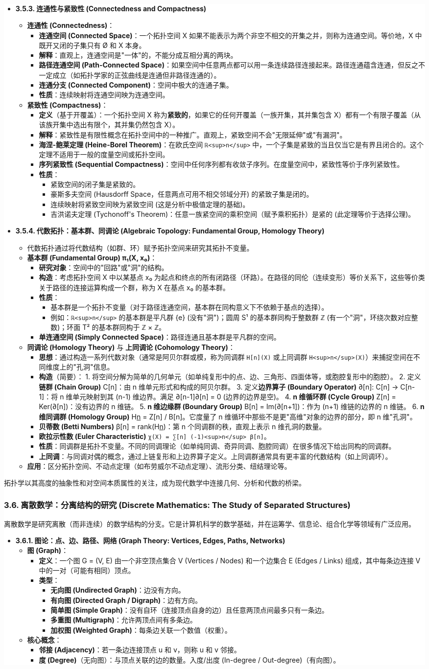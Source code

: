 - **3.5.3. 连通性与紧致性 (Connectedness and Compactness)**
  - **连通性 (Connectedness)**：
    - **连通空间 (Connected Space)**：一个拓扑空间 X 如果不能表示为两个非空不相交的开集之并，则称为连通空间。等价地，X 中既开又闭的子集只有 Ø 和 X 本身。
    - **解释**：直观上，连通空间是"一体"的，不能分成互相分离的两块。
    - **路径连通空间 (Path-Connected Space)**：如果空间中任意两点都可以用一条连续路径连接起来。路径连通蕴含连通，但反之不一定成立（如拓扑学家的正弦曲线是连通但非路径连通的）。
    - **连通分支 (Connected Component)**：空间中极大的连通子集。
    - **性质**：连续映射将连通空间映为连通空间。
  - **紧致性 (Compactness)**：
    - **定义**（基于开覆盖）：一个拓扑空间 X 称为**紧致的**，如果它的任何开覆盖（一族开集，其并集包含 X）都有一个有限子覆盖（从该族开集中选出有限个，其并集仍然包含 X）。
    - **解释**：紧致性是有限性概念在拓扑空间中的一种推广。直观上，紧致空间不会"无限延伸"或"有漏洞"。
    - **海涅-鲍莱定理 (Heine-Borel Theorem)**：在欧氏空间 `ℝ<sup>n</sup>` 中，一个子集是紧致的当且仅当它是有界且闭合的。这个定理不适用于一般的度量空间或拓扑空间。
    - **序列紧致性 (Sequential Compactness)**：空间中任何序列都有收敛子序列。在度量空间中，紧致性等价于序列紧致性。
    - **性质**：
      - 紧致空间的闭子集是紧致的。
      - 豪斯多夫空间 (Hausdorff Space，任意两点可用不相交邻域分开) 的紧致子集是闭的。
      - 连续映射将紧致空间映为紧致空间 (这是分析中极值定理的基础)。
      - 吉洪诺夫定理 (Tychonoff's Theorem)：任意一族紧空间的乘积空间（赋予乘积拓扑）是紧的 (此定理等价于选择公理)。

- **3.5.4. 代数拓扑：基本群、同调论 (Algebraic Topology: Fundamental Group, Homology Theory)**
  - 代数拓扑通过将代数结构（如群、环）赋予拓扑空间来研究其拓扑不变量。
  - **基本群 (Fundamental Group) π₁(X, x₀)**：
    - **研究对象**：空间中的"回路"或"洞"的结构。
    - **构造**：考虑拓扑空间 X 中以某基点 x₀ 为起点和终点的所有闭路径（环路）。在路径的同伦（连续变形）等价关系下，这些等价类关于路径的连接运算构成一个群，称为 X 在基点 x₀ 的基本群。
    - **性质**：
      - 基本群是一个拓扑不变量（对于路径连通空间，基本群在同构意义下不依赖于基点的选择）。
      - 例如：`ℝ<sup>n</sup>` 的基本群是平凡群 {e} (没有"洞")；圆周 S¹ 的基本群同构于整数群 ℤ (有一个"洞"，环绕次数对应整数)；环面 T² 的基本群同构于 ℤ × ℤ。
    - **单连通空间 (Simply Connected Space)**：路径连通且基本群是平凡群的空间。
  - **同调论 (Homology Theory)** 与 **上同调论 (Cohomology Theory)**：
    - **思想**：通过构造一系列代数对象（通常是阿贝尔群或模，称为同调群 `H[n](X)` 或上同调群 `H<sup>n</sup>(X)`）来捕捉空间在不同维度上的"孔洞"信息。
    - **构造**（简要）：
            1. 将空间分解为简单的几何单元（如单纯复形中的点、边、三角形、四面体等，或胞腔复形中的胞腔）。
            2. 定义**链群 (Chain Group)** C[n]：由 n 维单元形式和构成的阿贝尔群。
            3. 定义**边界算子 (Boundary Operator)** ∂[n]: C[n] → C[n-1]：将 n 维单元映射到其 (n-1) 维边界。满足 ∂[n-1]∂[n] = 0 (边界的边界是空)。
            4. **n 维循环群 (Cycle Group)** Z[n] = Ker(∂[n])：没有边界的 n 维链。
            5. **n 维边缘群 (Boundary Group)** B[n] = Im(∂[n+1])：作为 (n+1) 维链的边界的 n 维链。
            6. **n 维同调群 (Homology Group)** H[n](X) = Z[n] / B[n]。它度量了 n 维循环中那些不是更"高维"对象的边界的部分，即 n 维"孔洞"。
    - **贝蒂数 (Betti Numbers)** β[n] = rank(H[n](X))：第 n 个同调群的秩，直观上表示 n 维孔洞的数量。
    - **欧拉示性数 (Euler Characteristic)** `χ(X) = ∑[n] (-1)<sup>n</sup> β[n]`。
    - **性质**：同调群是拓扑不变量。不同的同调理论（如单纯同调、奇异同调、胞腔同调）在很多情况下给出同构的同调群。
    - **上同调**：与同调对偶的概念，通过上链复形和上边界算子定义。上同调群通常具有更丰富的代数结构（如上同调环）。
  - **应用**：区分拓扑空间、不动点定理（如布劳威尔不动点定理）、流形分类、纽结理论等。

拓扑学以其高度的抽象性和对空间本质属性的关注，成为现代数学中连接几何、分析和代数的桥梁。

### 3.6. 离散数学：分离结构的研究 (Discrete Mathematics: The Study of Separated Structures)

离散数学是研究离散（而非连续）的数学结构的分支。它是计算机科学的数学基础，并在运筹学、信息论、组合化学等领域有广泛应用。

- **3.6.1. 图论：点、边、路径、网络 (Graph Theory: Vertices, Edges, Paths, Networks)**
  - **图 (Graph)**：
    - **定义**：一个图 G = (V, E) 由一个非空顶点集合 V (Vertices / Nodes) 和一个边集合 E (Edges / Links) 组成，其中每条边连接 V 中的一对（可能有相同）顶点。
    - **类型**：
      - **无向图 (Undirected Graph)**：边没有方向。
      - **有向图 (Directed Graph / Digraph)**：边有方向。
      - **简单图 (Simple Graph)**：没有自环（连接顶点自身的边）且任意两顶点间最多只有一条边。
      - **多重图 (Multigraph)**：允许两顶点间有多条边。
      - **加权图 (Weighted Graph)**：每条边关联一个数值（权重）。
  - **核心概念**：
    - **邻接 (Adjacency)**：若一条边连接顶点 u 和 v，则称 u 和 v 邻接。
    - **度 (Degree)**（无向图）：与顶点关联的边的数量。入度/出度 (In-degree / Out-degree)（有向图）。